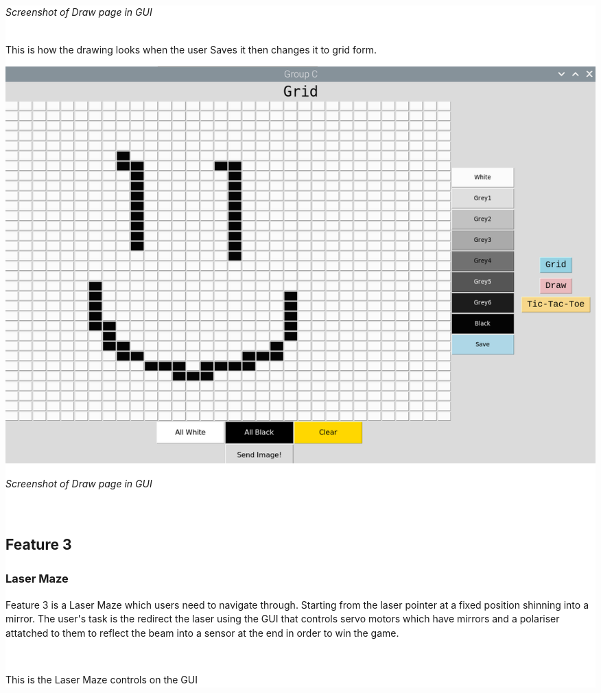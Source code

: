*Screenshot of Draw page in GUI*

<br>
This is how the drawing looks when the user Saves it then changes it to grid form.

![](images/drawfeaturetogrid.png)

*Screenshot of Draw page in GUI*

<br>

## Feature 3
### Laser Maze

Feature 3 is a Laser Maze which users need to navigate through. Starting from the laser pointer at a fixed position shinning into a mirror. The user's task is the redirect the laser using the GUI that controls servo motors which have mirrors and a polariser attatched to them to reflect the beam into a sensor at the end in order to win the game.

<br>

This is the Laser Maze controls on the GUI
